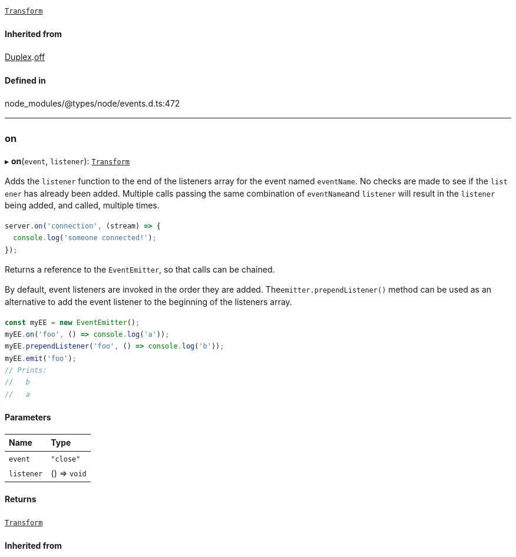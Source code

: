 [`Transform`](internal_.internal.Transform.md)

#### Inherited from

[Duplex](internal_.Duplex.md).[off](internal_.Duplex.md#off)

#### Defined in

node_modules/@types/node/events.d.ts:472

___

### on

▸ **on**(`event`, `listener`): [`Transform`](internal_.internal.Transform.md)

Adds the `listener` function to the end of the listeners array for the
event named `eventName`. No checks are made to see if the `listener` has
already been added. Multiple calls passing the same combination of `eventName`and `listener` will result in the `listener` being added, and called, multiple
times.

```js
server.on('connection', (stream) => {
  console.log('someone connected!');
});
```

Returns a reference to the `EventEmitter`, so that calls can be chained.

By default, event listeners are invoked in the order they are added. The`emitter.prependListener()` method can be used as an alternative to add the
event listener to the beginning of the listeners array.

```js
const myEE = new EventEmitter();
myEE.on('foo', () => console.log('a'));
myEE.prependListener('foo', () => console.log('b'));
myEE.emit('foo');
// Prints:
//   b
//   a
```

#### Parameters

| Name | Type |
| :------ | :------ |
| `event` | ``"close"`` |
| `listener` | () => `void` |

#### Returns

[`Transform`](internal_.internal.Transform.md)

#### Inherited from
